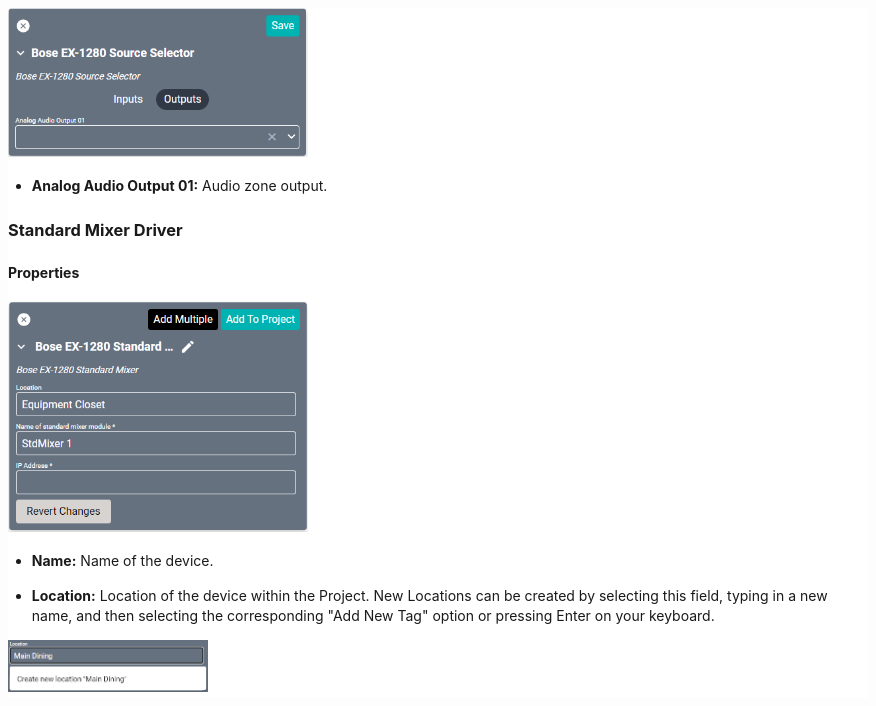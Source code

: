   <img src="../../../Assets/Knowledge-Base/Creator/Drivers/bose-ex-1280-source-selector-connections-output.png" alt="Bose EX-1280 Source Selector - connections - output" width="300" height="">
</a>

* **Analog Audio Output 01:** Audio zone output.









### Standard Mixer Driver
#### Properties
<a href="../../../Assets/Knowledge-Base/Creator/Drivers/bose-ex-1280-standard-mixer.png">
  <img src="../../../Assets/Knowledge-Base/Creator/Drivers/bose-ex-1280-standard-mixer.png" alt="Bose EX-1280 Standard Mixer" width="300" height="">
</a>

* **Name:** Name of the device.

* **Location:** Location of the device within the Project. New Locations can be created by selecting this field, typing in a new name, and then selecting the corresponding "Add New Tag" option or pressing Enter on your keyboard.
<img src="../../../Assets/Knowledge-Base/Creator/Drivers/locations-add.png" alt="Adding Main Dining Tag to Location" width="200" height="">
